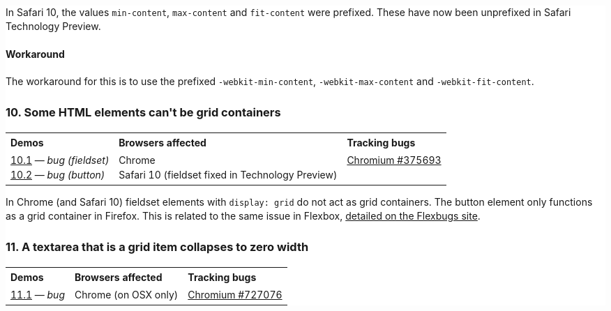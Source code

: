 In Safari 10, the values `min-content`, `max-content` and `fit-content` were prefixed. These have now been unprefixed in Safari Technology Preview.

#### Workaround

The workaround for this is to use the prefixed `-webkit-min-content`, `-webkit-max-content` and `-webkit-fit-content`.

### 10. Some HTML elements can't be grid containers

<table>
  <tr>
    <th align="left">Demos</th>
    <th align="left">Browsers affected</th>
    <th align="left">Tracking bugs</th>
  </tr>
  <tr valign="top">
    <td>
      <a href="https://codepen.io/rachelandrew/pen/dzXwRJ">10.1</a> &mdash; <em>bug (fieldset)</em><br>
      <a href="https://codepen.io/rachelandrew/pen/dzXwRJ">10.2</a> &mdash; <em>bug (button)</em>
    </td>
    <td>
    Chrome<br>
     Safari 10 (fieldset fixed in Technology Preview)
    </td>
    <td><a href="https://bugs.chromium.org/p/chromium/issues/detail?id=375693">Chromium #375693</a></td>
  </tr>
</table>

In Chrome (and Safari 10) fieldset elements with `display: grid` do not act as grid containers. The button element only functions as a grid container in Firefox. This is related to the same issue in Flexbox, [detailed on the Flexbugs site](https://github.com/philipwalton/flexbugs#9-some-html-elements-cant-be-flex-containers).

### 11. A textarea that is a grid item collapses to zero width

<table>
  <tr>
    <th align="left">Demos</th>
    <th align="left">Browsers affected</th>
    <th align="left">Tracking bugs</th>
  </tr>
  <tr valign="top">
    <td>
      <a href="https://yuheiy.github.io/pub/textarea-in-grid.html">11.1</a> &mdash; <em>bug</em>
    </td>
    <td>
    Chrome (on OSX only)
    </td>
    <td><a href=" https://bugs.chromium.org/p/chromium/issues/detail?id=727076">Chromium #727076</a></td>
  </tr>
</table>

